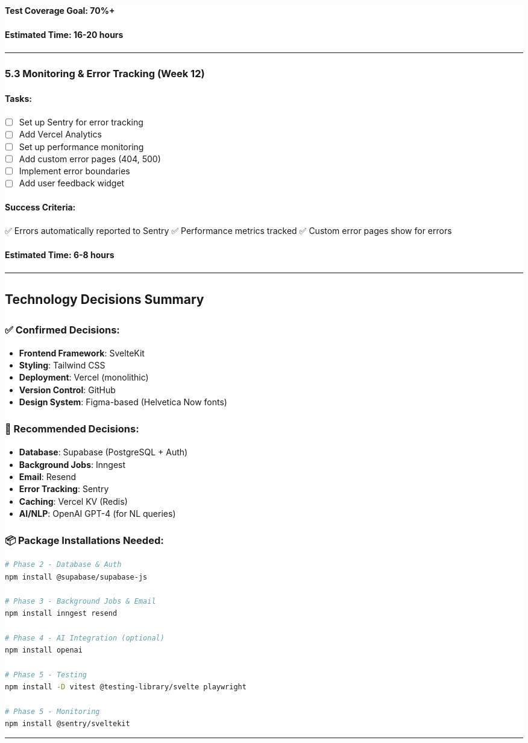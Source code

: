 #### Test Coverage Goal: 70%+

#### Estimated Time: 16-20 hours

---

### 5.3 Monitoring & Error Tracking (Week 12)

#### Tasks:
- [ ] Set up Sentry for error tracking
- [ ] Add Vercel Analytics
- [ ] Set up performance monitoring
- [ ] Add custom error pages (404, 500)
- [ ] Implement error boundaries
- [ ] Add user feedback widget

#### Success Criteria:
✅ Errors automatically reported to Sentry
✅ Performance metrics tracked
✅ Custom error pages show for errors

#### Estimated Time: 6-8 hours

---

## Technology Decisions Summary

### ✅ Confirmed Decisions:
- **Frontend Framework**: SvelteKit
- **Styling**: Tailwind CSS
- **Deployment**: Vercel (monolithic)
- **Version Control**: GitHub
- **Design System**: Figma-based (Helvetica Now fonts)

### 🎯 Recommended Decisions:
- **Database**: Supabase (PostgreSQL + Auth)
- **Background Jobs**: Inngest
- **Email**: Resend
- **Error Tracking**: Sentry
- **Caching**: Vercel KV (Redis)
- **AI/NLP**: OpenAI GPT-4 (for NL queries)

### 📦 Package Installations Needed:

```bash
# Phase 2 - Database & Auth
npm install @supabase/supabase-js

# Phase 3 - Background Jobs & Email
npm install inngest resend

# Phase 4 - AI Integration (optional)
npm install openai

# Phase 5 - Testing
npm install -D vitest @testing-library/svelte playwright

# Phase 5 - Monitoring
npm install @sentry/sveltekit
```

---